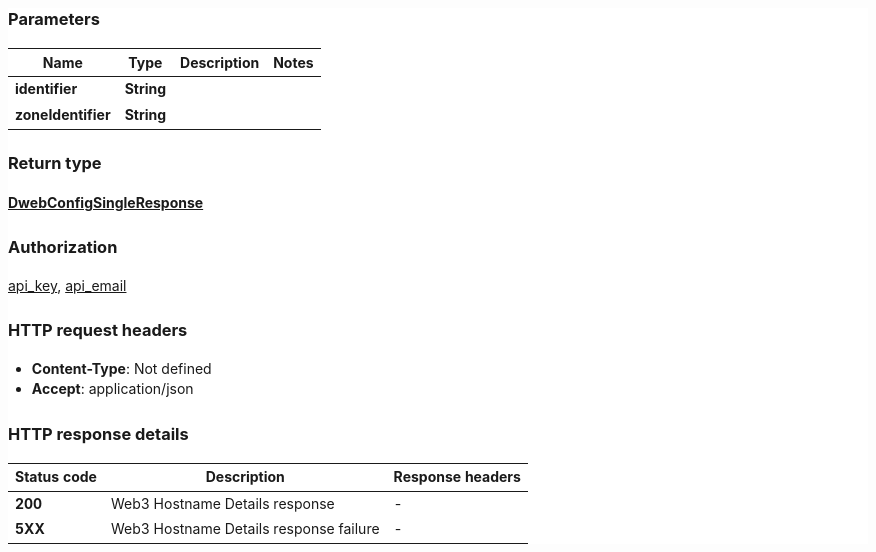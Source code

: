 ### Parameters

| Name | Type | Description  | Notes |
|------------- | ------------- | ------------- | -------------|
| **identifier** | **String**|  | |
| **zoneIdentifier** | **String**|  | |

### Return type

[**DwebConfigSingleResponse**](DwebConfigSingleResponse.md)

### Authorization

[api_key](../README.md#api_key), [api_email](../README.md#api_email)

### HTTP request headers

 - **Content-Type**: Not defined
 - **Accept**: application/json

### HTTP response details
| Status code | Description | Response headers |
|-------------|-------------|------------------|
| **200** | Web3 Hostname Details response |  -  |
| **5XX** | Web3 Hostname Details response failure |  -  |

